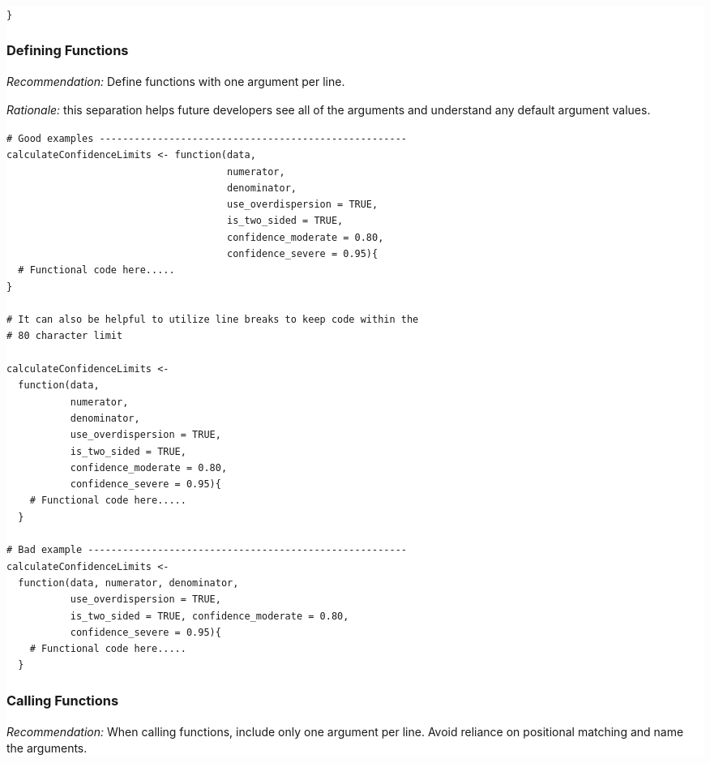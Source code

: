 ```
}

```

### Defining Functions


_Recommendation:_ Define functions with one argument per line. 

_Rationale:_ this separation helps future developers see all of the arguments and understand any default argument values.

```
# Good examples -----------------------------------------------------
calculateConfidenceLimits <- function(data, 
                                      numerator, 
                                      denominator, 
                                      use_overdispersion = TRUE, 
                                      is_two_sided = TRUE, 
                                      confidence_moderate = 0.80, 
                                      confidence_severe = 0.95){
  # Functional code here..... 
}

# It can also be helpful to utilize line breaks to keep code within the
# 80 character limit

calculateConfidenceLimits <- 
  function(data, 
           numerator, 
           denominator, 
           use_overdispersion = TRUE, 
           is_two_sided = TRUE, 
           confidence_moderate = 0.80, 
           confidence_severe = 0.95){
    # Functional code here..... 
  }

# Bad example -------------------------------------------------------
calculateConfidenceLimits <- 
  function(data, numerator, denominator, 
           use_overdispersion = TRUE, 
           is_two_sided = TRUE, confidence_moderate = 0.80, 
           confidence_severe = 0.95){
    # Functional code here..... 
  }
```

### Calling Functions

_Recommendation:_ When calling functions, include only one argument per line. Avoid reliance on positional matching and name the arguments. 
